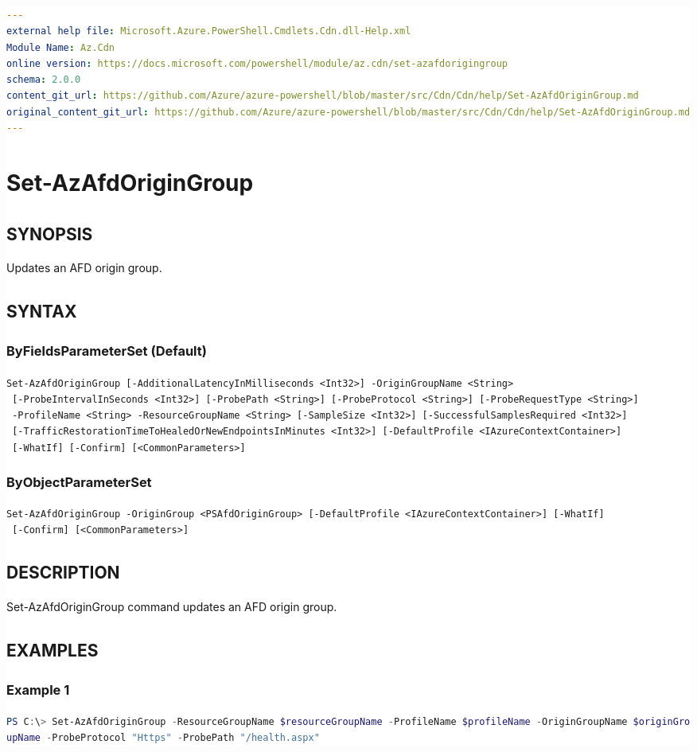 ```yaml
---
external help file: Microsoft.Azure.PowerShell.Cmdlets.Cdn.dll-Help.xml
Module Name: Az.Cdn
online version: https://docs.microsoft.com/powershell/module/az.cdn/set-azafdorigingroup
schema: 2.0.0
content_git_url: https://github.com/Azure/azure-powershell/blob/master/src/Cdn/Cdn/help/Set-AzAfdOriginGroup.md
original_content_git_url: https://github.com/Azure/azure-powershell/blob/master/src/Cdn/Cdn/help/Set-AzAfdOriginGroup.md
---
```


# Set-AzAfdOriginGroup

## SYNOPSIS
Updates an AFD origin group.

## SYNTAX

### ByFieldsParameterSet (Default)
```
Set-AzAfdOriginGroup [-AdditionalLatencyInMilliseconds <Int32>] -OriginGroupName <String>
 [-ProbeIntervalInSeconds <Int32>] [-ProbePath <String>] [-ProbeProtocol <String>] [-ProbeRequestType <String>]
 -ProfileName <String> -ResourceGroupName <String> [-SampleSize <Int32>] [-SuccessfulSamplesRequired <Int32>]
 [-TrafficRestorationTimeToHealedOrNewEndpointsInMinutes <Int32>] [-DefaultProfile <IAzureContextContainer>]
 [-WhatIf] [-Confirm] [<CommonParameters>]
```

### ByObjectParameterSet
```
Set-AzAfdOriginGroup -OriginGroup <PSAfdOriginGroup> [-DefaultProfile <IAzureContextContainer>] [-WhatIf]
 [-Confirm] [<CommonParameters>]
```

## DESCRIPTION
Set-AzAfdOriginGroup command updates an AFD origin group.

## EXAMPLES

### Example 1
```powershell
PS C:\> Set-AzAfdOriginGroup -ResourceGroupName $resourceGroupName -ProfileName $profileName -OriginGroupName $originGroupName -ProbeProtocol "Https" -ProbePath "/health.aspx"
```
